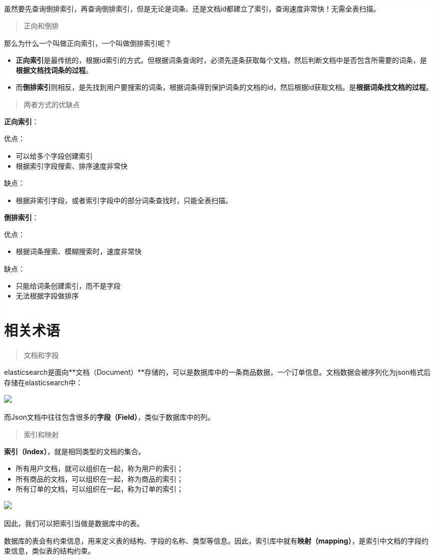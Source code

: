 

虽然要先查询倒排索引，再查询倒排索引，但是无论是词条、还是文档id都建立了索引，查询速度非常快！无需全表扫描。

> 正向和倒排

那么为什么一个叫做正向索引，一个叫做倒排索引呢？

- **正向索引**是最传统的，根据id索引的方式。但根据词条查询时，必须先逐条获取每个文档，然后判断文档中是否包含所需要的词条，是**根据文档找词条的过程**。

- 而**倒排索引**则相反，是先找到用户要搜索的词条，根据词条得到保护词条的文档的id，然后根据id获取文档。是**根据词条找文档的过程**。

> 两者方式的优缺点 

**正向索引**：

优点：

- 可以给多个字段创建索引
- 根据索引字段搜索、排序速度非常快

缺点：

- 根据非索引字段，或者索引字段中的部分词条查找时，只能全表扫描。

**倒排索引**：

优点：

- 根据词条搜索、模糊搜索时，速度非常快

缺点：

- 只能给词条创建索引，而不是字段
- 无法根据字段做排序

# 相关术语

> 文档和字段

elasticsearch是面向**文档（Document）**存储的，可以是数据库中的一条商品数据，一个订单信息。文档数据会被序列化为json格式后存储在elasticsearch中：

![](https://cyan-images.oss-cn-shanghai.aliyuncs.com/images/04-es-20230706-07.png)



而Json文档中往往包含很多的**字段（Field）**，类似于数据库中的列。

> 索引和映射

**索引（Index）**，就是相同类型的文档的集合。

- 所有用户文档，就可以组织在一起，称为用户的索引；
- 所有商品的文档，可以组织在一起，称为商品的索引；
- 所有订单的文档，可以组织在一起，称为订单的索引；

![](https://cyan-images.oss-cn-shanghai.aliyuncs.com/images/04-es-20230706-08.png)



因此，我们可以把索引当做是数据库中的表。

数据库的表会有约束信息，用来定义表的结构、字段的名称、类型等信息。因此，索引库中就有**映射（mapping）**，是索引中文档的字段约束信息，类似表的结构约束。
